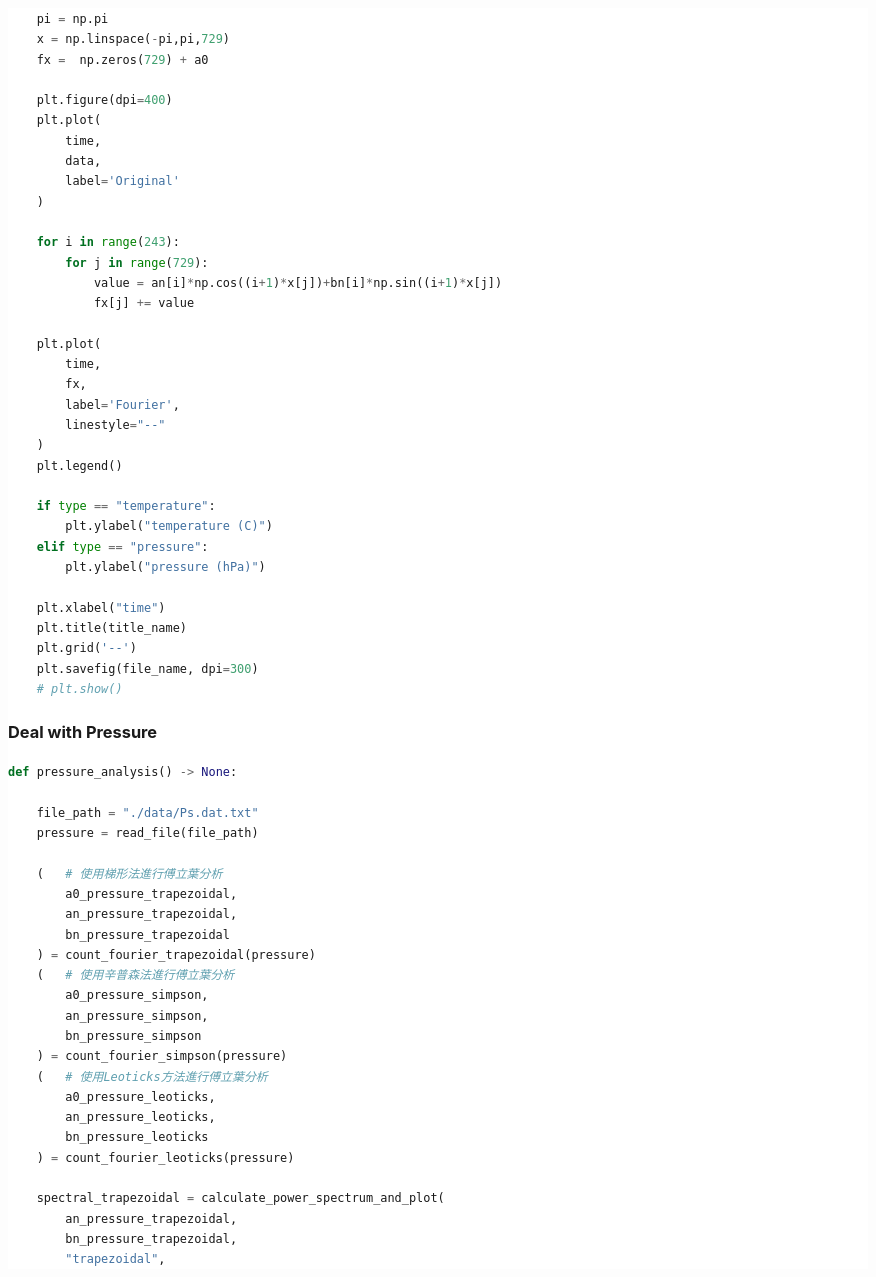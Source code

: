 ```py
    pi = np.pi
    x = np.linspace(-pi,pi,729)
    fx =  np.zeros(729) + a0

    plt.figure(dpi=400)
    plt.plot(
        time,
        data,
        label='Original'
    )

    for i in range(243):
        for j in range(729):
            value = an[i]*np.cos((i+1)*x[j])+bn[i]*np.sin((i+1)*x[j])
            fx[j] += value

    plt.plot(
        time,
        fx,
        label='Fourier', 
        linestyle="--"
    )
    plt.legend()

    if type == "temperature":
        plt.ylabel("temperature (C)")
    elif type == "pressure":
        plt.ylabel("pressure (hPa)")
        
    plt.xlabel("time")
    plt.title(title_name)
    plt.grid('--')
    plt.savefig(file_name, dpi=300)
    # plt.show()
```

### Deal with Pressure
```py
def pressure_analysis() -> None:

    file_path = "./data/Ps.dat.txt"
    pressure = read_file(file_path)

    (   # 使用梯形法進行傅立葉分析
        a0_pressure_trapezoidal, 
        an_pressure_trapezoidal, 
        bn_pressure_trapezoidal
    ) = count_fourier_trapezoidal(pressure)
    (   # 使用辛普森法進行傅立葉分析
        a0_pressure_simpson, 
        an_pressure_simpson, 
        bn_pressure_simpson
    ) = count_fourier_simpson(pressure)  
    (   # 使用Leoticks方法進行傅立葉分析
        a0_pressure_leoticks, 
        an_pressure_leoticks, 
        bn_pressure_leoticks
    ) = count_fourier_leoticks(pressure)  

    spectral_trapezoidal = calculate_power_spectrum_and_plot(
        an_pressure_trapezoidal, 
        bn_pressure_trapezoidal,
        "trapezoidal",
```